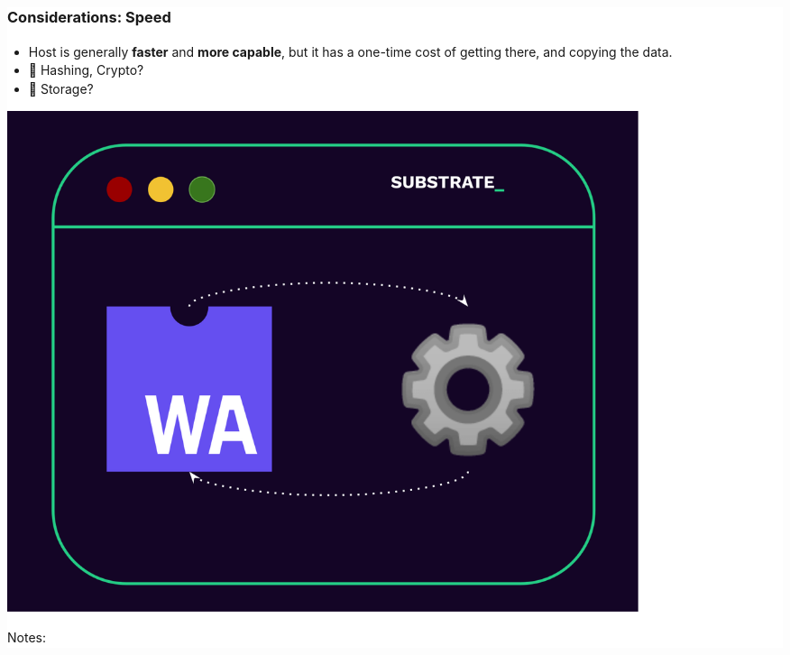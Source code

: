 ### Considerations: Speed

<pba-cols>
<pba-col center>

- Host is generally **faster** and **more capable**, but it has a one-time cost of getting there,
  and copying the data.
- &shy;🤔 Hashing, Crypto?
- &shy;🤔 Storage?

</pba-col>
<pba-col center>

<img style="width: 700px;" src="../storage/img/dev-4-3-io.svg" />

</pba-col>
</pba-cols>

Notes:
